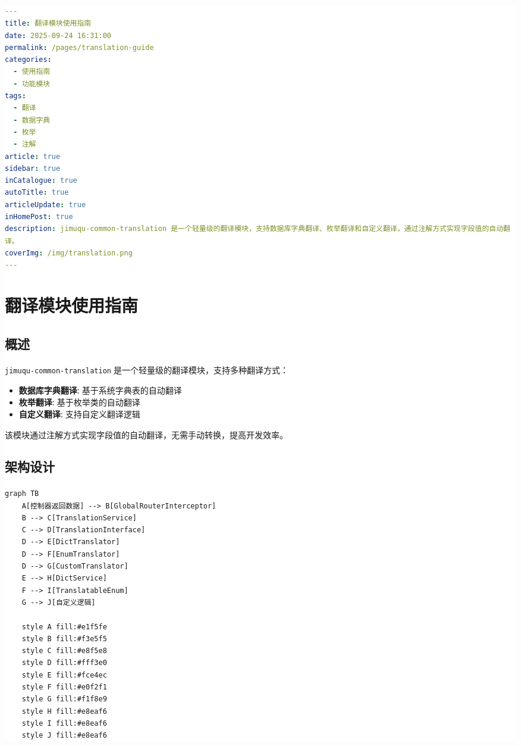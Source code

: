 ```yaml
---
title: 翻译模块使用指南
date: 2025-09-24 16:31:00
permalink: /pages/translation-guide
categories:
  - 使用指南
  - 功能模块
tags:
  - 翻译
  - 数据字典
  - 枚举
  - 注解
article: true
sidebar: true
inCatalogue: true
autoTitle: true
articleUpdate: true
inHomePost: true
description: jimuqu-common-translation 是一个轻量级的翻译模块，支持数据库字典翻译、枚举翻译和自定义翻译，通过注解方式实现字段值的自动翻译。
coverImg: /img/translation.png
---
```


# 翻译模块使用指南

## 概述

`jimuqu-common-translation` 是一个轻量级的翻译模块，支持多种翻译方式：

- **数据库字典翻译**: 基于系统字典表的自动翻译
- **枚举翻译**: 基于枚举类的自动翻译
- **自定义翻译**: 支持自定义翻译逻辑

该模块通过注解方式实现字段值的自动翻译，无需手动转换，提高开发效率。

## 架构设计

```mermaid
graph TB
    A[控制器返回数据] --> B[GlobalRouterInterceptor]
    B --> C[TranslationService]
    C --> D[TranslationInterface]
    D --> E[DictTranslator]
    D --> F[EnumTranslator]
    D --> G[CustomTranslator]
    E --> H[DictService]
    F --> I[TranslatableEnum]
    G --> J[自定义逻辑]

    style A fill:#e1f5fe
    style B fill:#f3e5f5
    style C fill:#e8f5e8
    style D fill:#fff3e0
    style E fill:#fce4ec
    style F fill:#e0f2f1
    style G fill:#f1f8e9
    style H fill:#e8eaf6
    style I fill:#e8eaf6
    style J fill:#e8eaf6
```
